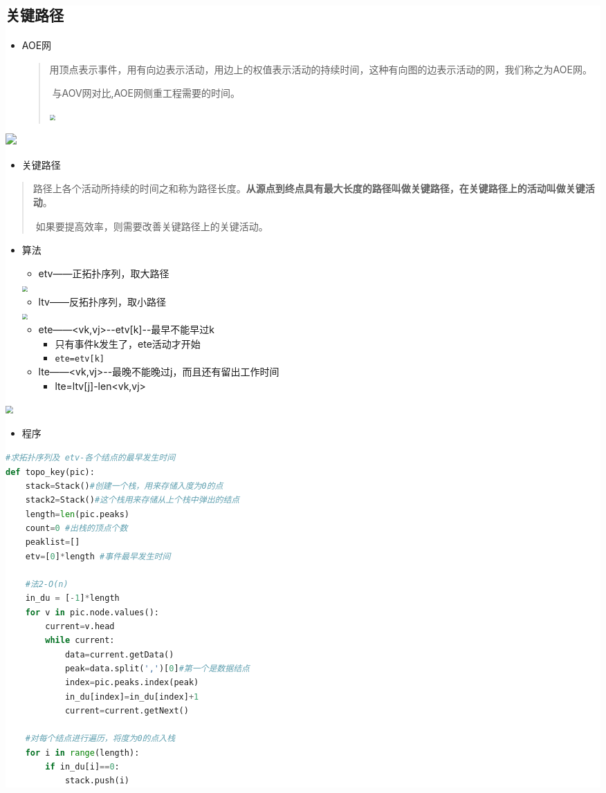 
## 关键路径

* AOE网

  > 用顶点表示事件，用有向边表示活动，用边上的权值表示活动的持续时间，这种有向图的边表示活动的网，我们称之为AOE网。
  >
  > ​	与AOV网对比,AOE网侧重工程需要的时间。
  >
  > <img src="/assets/算法/AOV_E.png" style="zoom:50%;" />

![](/assets/算法/AOE网.png)

* 关键路径

> ​	路径上各个活动所持续的时间之和称为路径长度。**从源点到终点具有最大长度的路径叫做关键路径，在关键路径上的活动叫做关键活动**。
>
> ​	如果要提高效率，则需要改善关键路径上的关键活动。

* 算法

  * etv——正拓扑序列，取大路径

  <img src="/assets/算法/etv.png" style="zoom:50%;" />

  * ltv——反拓扑序列，取小路径

  <img src="/assets/算法/ltv.png" style="zoom:50%;" />

  * ete——<vk,vj>--etv[k]--最早不能早过k
    * 只有事件k发生了，ete活动才开始
    * `ete=etv[k]`
  * lte——<vk,vj>--最晚不能晚过j，而且还有留出工作时间
    * lte=ltv[j]-len<vk,vj>

<img src="/assets/算法/关键路径算法.png" style="zoom:67%;" />



* 程序

```python
#求拓扑序列及 etv-各个结点的最早发生时间
def topo_key(pic):
    stack=Stack()#创建一个栈，用来存储入度为0的点
    stack2=Stack()#这个栈用来存储从上个栈中弹出的结点
    length=len(pic.peaks)
    count=0 #出栈的顶点个数
    peaklist=[]
    etv=[0]*length #事件最早发生时间

    #法2-O(n)
    in_du = [-1]*length
    for v in pic.node.values():
        current=v.head
        while current:
            data=current.getData()
            peak=data.split(',')[0]#第一个是数据结点
            index=pic.peaks.index(peak)
            in_du[index]=in_du[index]+1
            current=current.getNext()

    #对每个结点进行遍历，将度为0的点入栈
    for i in range(length):
        if in_du[i]==0:
            stack.push(i)

```